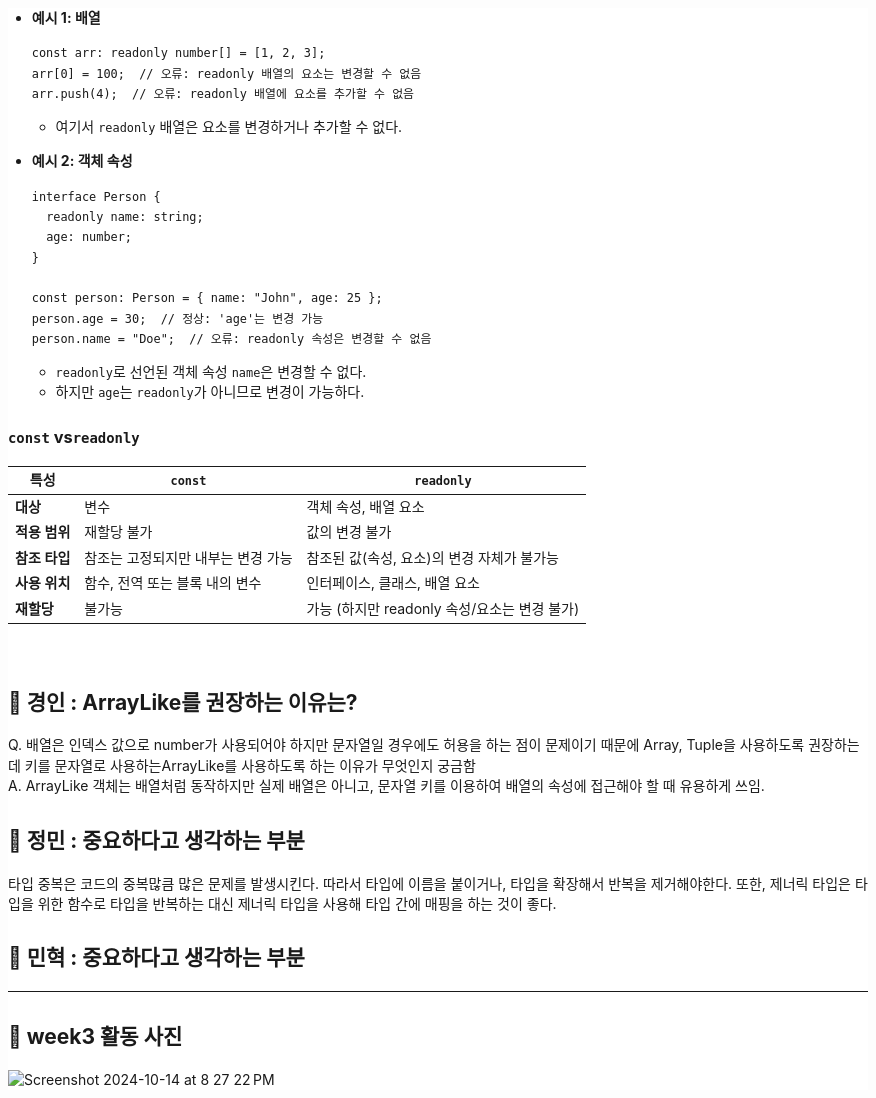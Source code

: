 - **예시 1: 배열**
    
    ```tsx
    const arr: readonly number[] = [1, 2, 3];
    arr[0] = 100;  // 오류: readonly 배열의 요소는 변경할 수 없음
    arr.push(4);  // 오류: readonly 배열에 요소를 추가할 수 없음
    ```
    
    - 여기서 `readonly` 배열은 요소를 변경하거나 추가할 수 없다.
- **예시 2: 객체 속성**
    
    ```tsx
    interface Person {
      readonly name: string;
      age: number;
    }
    
    const person: Person = { name: "John", age: 25 };
    person.age = 30;  // 정상: 'age'는 변경 가능
    person.name = "Doe";  // 오류: readonly 속성은 변경할 수 없음
    ```
    
    - `readonly`로 선언된 객체 속성 `name`은 변경할 수 없다.
    - 하지만 `age`는 `readonly`가 아니므로 변경이 가능하다.

### `const` vs`readonly`

| 특성 | `const` | `readonly` |
| --- | --- | --- |
| **대상** | 변수 | 객체 속성, 배열 요소 |
| **적용 범위** | 재할당 불가 | 값의 변경 불가 |
| **참조 타입** | 참조는 고정되지만 내부는 변경 가능 | 참조된 값(속성, 요소)의 변경 자체가 불가능 |
| **사용 위치** | 함수, 전역 또는 블록 내의 변수 | 인터페이스, 클래스, 배열 요소 |
| **재할당** | 불가능 | 가능 (하지만 readonly 속성/요소는 변경 불가) |
<br/>

## 💭 경인 : ArrayLike를 권장하는 이유는?
Q. 배열은 인덱스 값으로 number가 사용되어야 하지만 문자열일 경우에도 허용을 하는 점이 문제이기 때문에 Array, Tuple을 사용하도록 권장하는데 키를 문자열로 사용하는ArrayLike를 사용하도록 하는 이유가 무엇인지 궁금함
<br/>
A. ArrayLike 객체는 배열처럼 동작하지만 실제 배열은 아니고, 문자열 키를 이용하여 배열의 속성에 접근해야 할 때 유용하게 쓰임.
<br/>

## 💭 정민 : 중요하다고 생각하는 부분
타입 중복은 코드의 중복많큼 많은 문제를 발생시킨다. 따라서 타입에 이름을 붙이거나, 타입을 확장해서 반복을 제거해야한다. 또한, 제너릭 타입은 타입을 위한 함수로 타입을 반복하는 대신 제너릭 타입을 사용해 타입 간에 매핑을 하는 것이 좋다.

## 💭 민혁 : 중요하다고 생각하는 부분

---
## 📸 week3 활동 사진
<img width="500" alt="Screenshot 2024-10-14 at 8 27 22 PM" src="https://github.com/user-attachments/assets/33b0afd9-9a58-419b-9354-3d512c51ba38">
